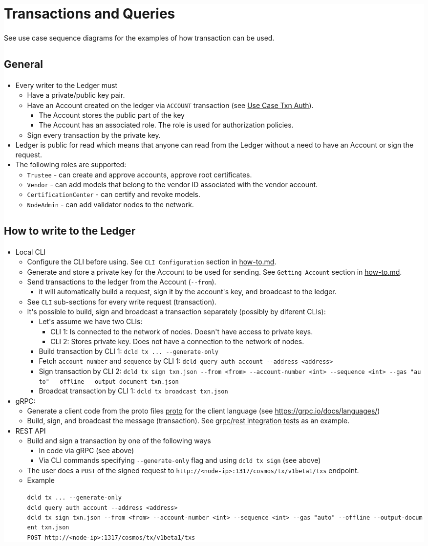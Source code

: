 # Transactions and Queries
See use case sequence diagrams for the examples of how transaction can be used.

## General
- Every writer to the Ledger must  
    - Have a private/public key pair.
    - Have an Account created on the ledger via `ACCOUNT` transaction (see [Use Case Txn Auth](use_cases/use_cases_txn_auth.puml)).
        - The Account stores the public part of the key
        - The Account has an associated role. The role is used for authorization policies.
    - Sign every transaction by the private key.
- Ledger is public for read which means that anyone can read from the Ledger without a need to have 
an Account or sign the request.  
- The following roles are supported:
  - `Trustee` - can create and approve accounts, approve root certificates.
  - `Vendor` - can add models that belong to the vendor ID associated with the vendor account.
  - `CertificationCenter` - can certify and revoke models.
  - `NodeAdmin` - can add validator nodes to the network.

## How to write to the Ledger
- Local CLI
    - Configure the CLI before using.
      See `CLI Configuration` section in [how-to.md](how-to.md#cli-configuration).
    - Generate and store a private key for the Account to be used for sending.
      See `Getting Account` section in [how-to.md](how-to.md#getting-account).
    - Send transactions to the ledger from the Account (`--from`).
        - it will automatically build a request, sign it by the account's key, and broadcast to the ledger.
    - See `CLI` sub-sections for every write request (transaction).
    - It's possible to build, sign and broadcast a transaction separately (possibly by diferent CLIs):
       - Let's assume we have two CLIs:
          - CLI 1: Is connected to the network of nodes. Doesn't have access to private keys.
          - CLI 2: Stores private key. Does not have a connection to the network of nodes.
       - Build transaction by CLI 1: `dcld tx ... --generate-only`
       - Fetch `account number` and `sequence` by CLI 1:  `dcld query auth account --address <address>`
       - Sign transaction by CLI 2: `dcld tx sign txn.json --from <from> --account-number <int> --sequence <int> --gas "auto" --offline --output-document txn.json`
       - Broadcat transaction by CLI 1: `dcld tx broadcast txn.json`
- gRPC:
    - Generate a client code from the proto files [proto](../proto) for the client language (see https://grpc.io/docs/languages/)   
    - Build, sign, and broadcast the message (transaction). 
      See [grpc/rest integration tests](../integration_tests/grpc_rest) as an example.   
- REST API
    - Build and sign a transaction by one of the following ways
        - In code via gRPC (see above)
        - Via CLI commands specifying `--generate-only` flag and using `dcld tx sign` (see above)
    - The user does a `POST` of the signed request to `http://<node-ip>:1317/cosmos/tx/v1beta1/txs` endpoint.     
    - Example
        ```
        dcld tx ... --generate-only
        dcld query auth account --address <address>
        dcld tx sign txn.json --from <from> --account-number <int> --sequence <int> --gas "auto" --offline --output-document txn.json
        POST http://<node-ip>:1317/cosmos/tx/v1beta1/txs
        ```
